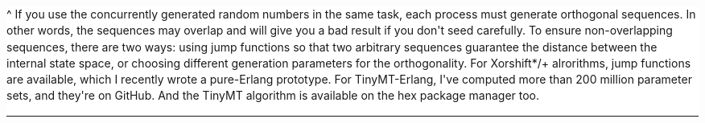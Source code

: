 ^ If you use the concurrently generated random numbers in the same task, each process must generate orthogonal sequences. In other words, the sequences may overlap and will give you a bad result if you don't seed carefully. To ensure non-overlapping sequences, there are two ways: using jump functions so that two arbitrary sequences guarantee the distance between the internal state space, or choosing different generation parameters for the orthogonality. For Xorshift\*/+ alrorithms, jump functions are available, which I recently wrote a pure-Erlang prototype. For TinyMT-Erlang, I've computed more than 200 million parameter sets, and they're on GitHub. And the TinyMT algorithm is available on the hex package manager too.

---
